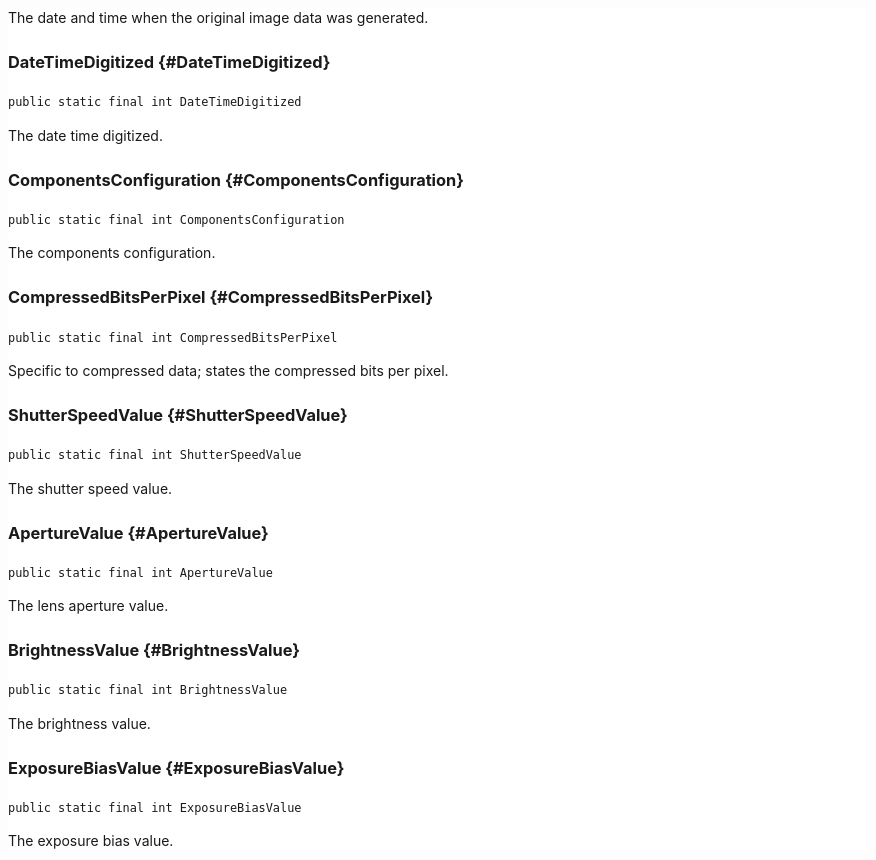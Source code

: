 
The date and time when the original image data was generated.

### DateTimeDigitized {#DateTimeDigitized}
```
public static final int DateTimeDigitized
```


The date time digitized.

### ComponentsConfiguration {#ComponentsConfiguration}
```
public static final int ComponentsConfiguration
```


The components configuration.

### CompressedBitsPerPixel {#CompressedBitsPerPixel}
```
public static final int CompressedBitsPerPixel
```


Specific to compressed data; states the compressed bits per pixel.

### ShutterSpeedValue {#ShutterSpeedValue}
```
public static final int ShutterSpeedValue
```


The shutter speed value.

### ApertureValue {#ApertureValue}
```
public static final int ApertureValue
```


The lens aperture value.

### BrightnessValue {#BrightnessValue}
```
public static final int BrightnessValue
```


The brightness value.

### ExposureBiasValue {#ExposureBiasValue}
```
public static final int ExposureBiasValue
```


The exposure bias value.
